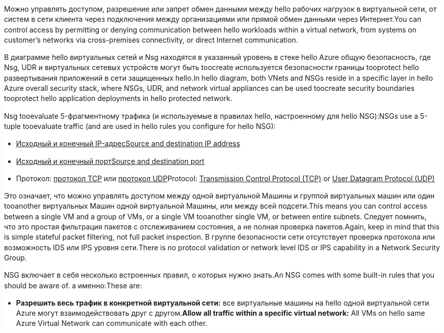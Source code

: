 
<span data-ttu-id="21f1a-315">Можно управлять доступом, разрешение или запрет обмен данными между hello рабочих нагрузок в виртуальной сети, от систем в сети клиента через подключения между организациями или прямой обмен данными через Интернет.</span><span class="sxs-lookup"><span data-stu-id="21f1a-315">You can control access by permitting or denying communication between hello workloads within a virtual network, from systems on customer’s networks via cross-premises connectivity, or direct Internet communication.</span></span>

<span data-ttu-id="21f1a-316">В диаграмме hello виртуальных сетей и Nsg находятся в указанный уровень в стеке hello Azure общую безопасность, где Nsg, UDR и виртуальных сетевых устройств могут быть toocreate используется безопасности границы tooprotect hello развертывания приложений в сети защищенных hello.</span><span class="sxs-lookup"><span data-stu-id="21f1a-316">In hello diagram, both VNets and NSGs reside in a specific layer in hello Azure overall security stack, where NSGs, UDR, and network virtual appliances can be used toocreate security boundaries tooprotect hello application deployments in hello protected network.</span></span>

<span data-ttu-id="21f1a-317">Nsg tooevaluate 5-фрагментному трафика (и используемые в правилах hello, настроенному для hello NSG):</span><span class="sxs-lookup"><span data-stu-id="21f1a-317">NSGs use a 5-tuple tooevaluate traffic (and are used in hello rules you configure for hello NSG):</span></span>

-   [<span data-ttu-id="21f1a-318">Исходный и конечный IP-адрес</span><span class="sxs-lookup"><span data-stu-id="21f1a-318">Source and destination IP address</span></span>](https://support.microsoft.com/help/969029/the-functionality-for-source-ip-address-selection-in-windows-server-2008-and-in-windows-vista-differs-from-the-corresponding-functionality-in-earlier-versions-of-windows)

-   [<span data-ttu-id="21f1a-319">Исходный и конечный порт</span><span class="sxs-lookup"><span data-stu-id="21f1a-319">Source and destination port</span></span>](https://technet.microsoft.com/library/dd197515)

-   <span data-ttu-id="21f1a-320">Протокол: [протокол TCP](https://technet.microsoft.com/library/cc940037.aspx) или [протокол UDP](https://technet.microsoft.com/library/cc940034.aspx)</span><span class="sxs-lookup"><span data-stu-id="21f1a-320">Protocol: [Transmission Control Protocol (TCP)](https://technet.microsoft.com/library/cc940037.aspx) or [User Datagram Protocol (UDP)](https://technet.microsoft.com/library/cc940034.aspx)</span></span>

<span data-ttu-id="21f1a-321">Это означает, что можно управлять доступом между одной виртуальной Машины и группой виртуальных машин или один tooanother виртуальных Машин одной виртуальной Машины, или между всей подсети.</span><span class="sxs-lookup"><span data-stu-id="21f1a-321">This means you can control access between a single VM and a group of VMs, or a single VM tooanother single VM, or between entire subnets.</span></span> <span data-ttu-id="21f1a-322">Следует помнить, что это простая фильтрация пакетов с отслеживанием состояния, а не полная проверка пакетов.</span><span class="sxs-lookup"><span data-stu-id="21f1a-322">Again, keep in mind that this is simple stateful packet filtering, not full packet inspection.</span></span> <span data-ttu-id="21f1a-323">В группе безопасности сети отсутствует проверка протокола или возможность IDS или IPS уровня сети.</span><span class="sxs-lookup"><span data-stu-id="21f1a-323">There is no protocol validation or network level IDS or IPS capability in a Network Security Group.</span></span>

<span data-ttu-id="21f1a-324">NSG включает в себя несколько встроенных правил, о которых нужно знать.</span><span class="sxs-lookup"><span data-stu-id="21f1a-324">An NSG comes with some built-in rules that you should be aware of.</span></span> <span data-ttu-id="21f1a-325">а именно:</span><span class="sxs-lookup"><span data-stu-id="21f1a-325">These are:</span></span>

-   <span data-ttu-id="21f1a-326">**Разрешить весь трафик в конкретной виртуальной сети:** все виртуальные машины на hello одной виртуальной сети Azure могут взаимодействовать друг с другом.</span><span class="sxs-lookup"><span data-stu-id="21f1a-326">**Allow all traffic within a specific virtual network:** All VMs on hello same Azure Virtual Network can communicate with each other.</span></span>
